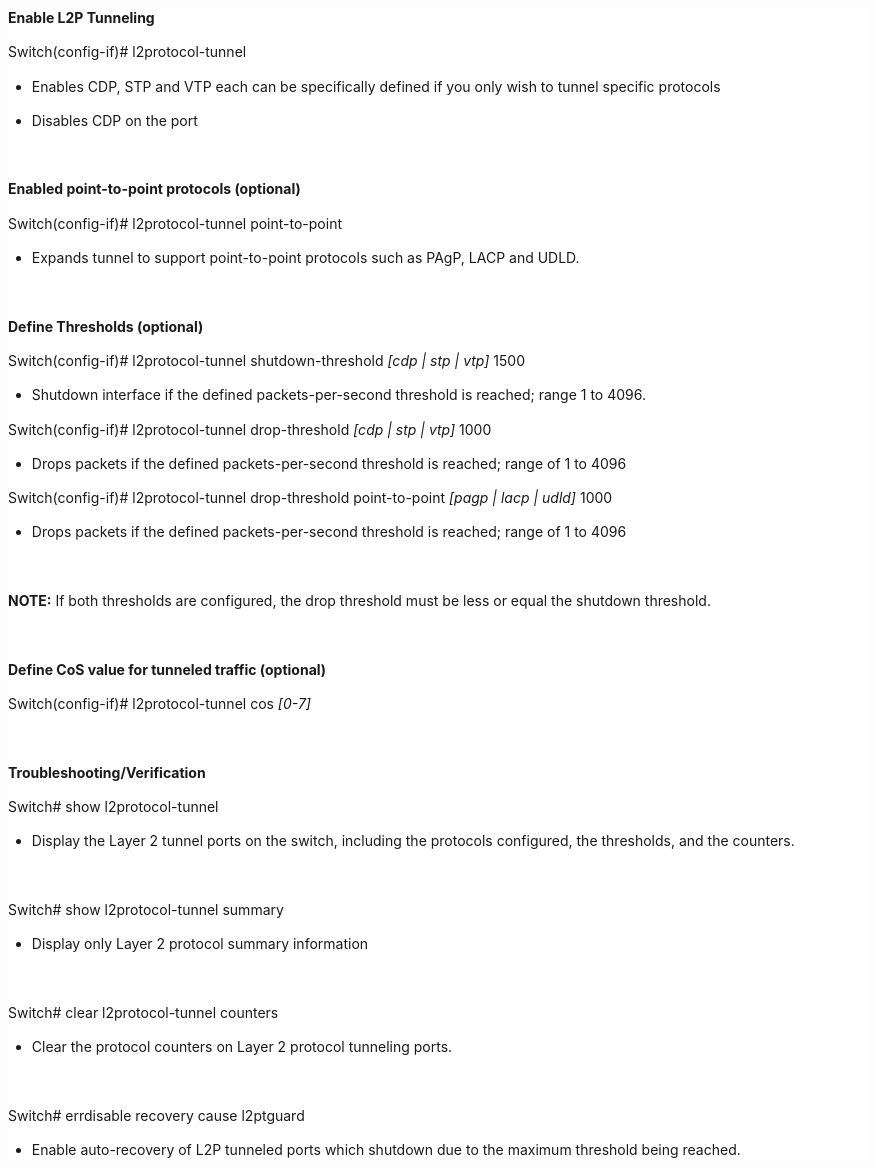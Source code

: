 **Enable L2P Tunneling**

Switch(config-if)# l2protocol-tunnel

-   Enables CDP, STP and VTP each can be specifically defined if you only wish to tunnel specific protocols

-   Disables CDP on the port

  

**Enabled point-to-point protocols (optional)**

Switch(config-if)# l2protocol-tunnel point-to-point

-   Expands tunnel to support point-to-point protocols such as PAgP, LACP and UDLD.

  

**Define Thresholds (optional)**

Switch(config-if)# l2protocol-tunnel shutdown-threshold *[cdp | stp | vtp]* 1500

-   Shutdown interface if the defined packets-per-second threshold is reached; range 1 to 4096.

Switch(config-if)# l2protocol-tunnel drop-threshold *[cdp | stp | vtp]* 1000

-   Drops packets if the defined packets-per-second threshold is reached; range of 1 to 4096

Switch(config-if)# l2protocol-tunnel drop-threshold point-to-point *[pagp | lacp | udld]* 1000

-   Drops packets if the defined packets-per-second threshold is reached; range of 1 to 4096

  

**NOTE:** If both thresholds are configured, the drop threshold must be less or equal the shutdown threshold.

 

**Define CoS value for tunneled traffic (optional)**

Switch(config-if)# l2protocol-tunnel cos *[0-7]*

 

**Troubleshooting/Verification**

Switch# show l2protocol-tunnel

-   Display the Layer 2 tunnel ports on the switch, including the protocols configured, the thresholds, and the counters.

 

Switch# show l2protocol-tunnel summary

-   Display only Layer 2 protocol summary information

  

Switch# clear l2protocol-tunnel counters

-   Clear the protocol counters on Layer 2 protocol tunneling ports.

 

Switch# errdisable recovery cause l2ptguard

-   Enable auto-recovery of L2P tunneled ports which shutdown due to the maximum threshold being reached.
